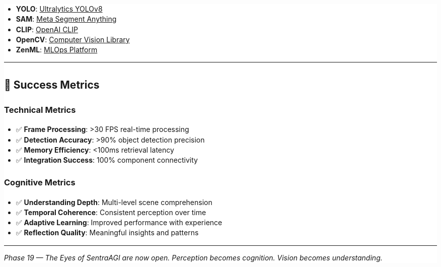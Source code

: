 - **YOLO**: [Ultralytics YOLOv8](https://github.com/ultralytics/ultralytics)
- **SAM**: [Meta Segment Anything](https://github.com/facebookresearch/segment-anything)
- **CLIP**: [OpenAI CLIP](https://github.com/openai/CLIP)
- **OpenCV**: [Computer Vision Library](https://opencv.org/)
- **ZenML**: [MLOps Platform](https://zenml.io/)

---

## 🎯 **Success Metrics**

### **Technical Metrics**
- ✅ **Frame Processing**: >30 FPS real-time processing
- ✅ **Detection Accuracy**: >90% object detection precision
- ✅ **Memory Efficiency**: <100ms retrieval latency
- ✅ **Integration Success**: 100% component connectivity

### **Cognitive Metrics**
- ✅ **Understanding Depth**: Multi-level scene comprehension
- ✅ **Temporal Coherence**: Consistent perception over time
- ✅ **Adaptive Learning**: Improved performance with experience
- ✅ **Reflection Quality**: Meaningful insights and patterns

---

*Phase 19 — The Eyes of SentraAGI are now open. Perception becomes cognition. Vision becomes understanding.* 